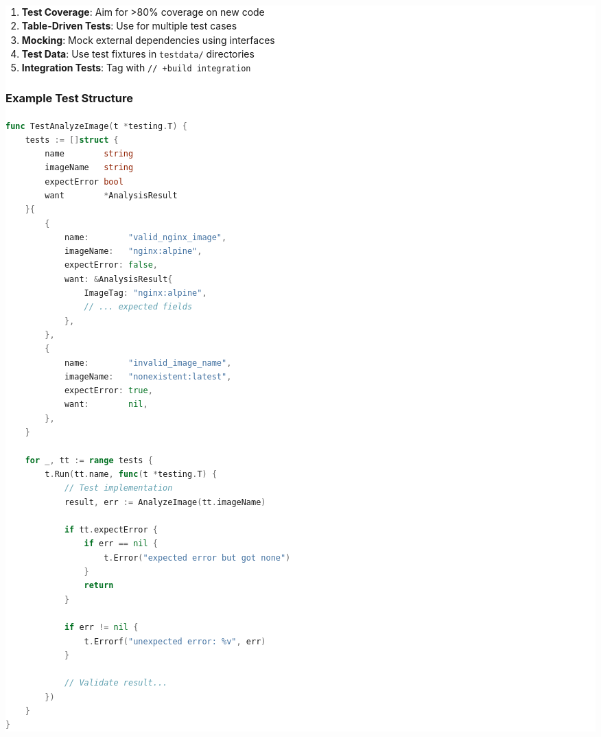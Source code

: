 1. **Test Coverage**: Aim for >80% coverage on new code
2. **Table-Driven Tests**: Use for multiple test cases
3. **Mocking**: Mock external dependencies using interfaces
4. **Test Data**: Use test fixtures in `testdata/` directories
5. **Integration Tests**: Tag with `// +build integration`

### Example Test Structure

```go
func TestAnalyzeImage(t *testing.T) {
    tests := []struct {
        name        string
        imageName   string
        expectError bool
        want        *AnalysisResult
    }{
        {
            name:        "valid_nginx_image",
            imageName:   "nginx:alpine",
            expectError: false,
            want: &AnalysisResult{
                ImageTag: "nginx:alpine",
                // ... expected fields
            },
        },
        {
            name:        "invalid_image_name",
            imageName:   "nonexistent:latest",
            expectError: true,
            want:        nil,
        },
    }

    for _, tt := range tests {
        t.Run(tt.name, func(t *testing.T) {
            // Test implementation
            result, err := AnalyzeImage(tt.imageName)
            
            if tt.expectError {
                if err == nil {
                    t.Error("expected error but got none")
                }
                return
            }
            
            if err != nil {
                t.Errorf("unexpected error: %v", err)
            }
            
            // Validate result...
        })
    }
}
```
